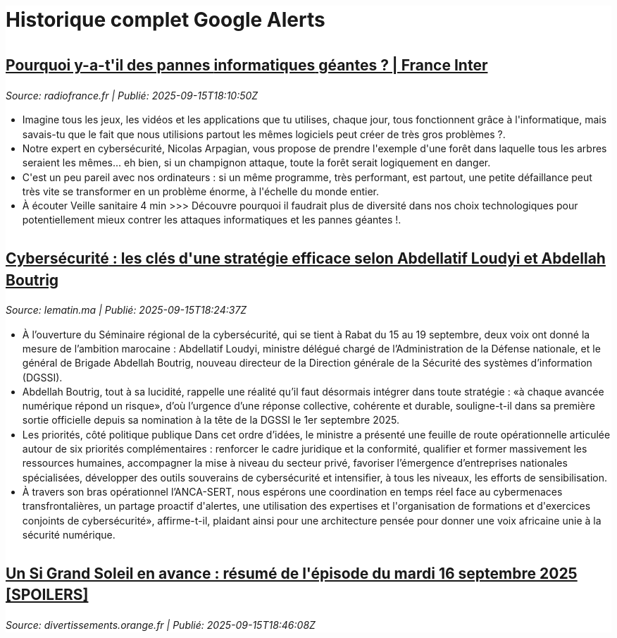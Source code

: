 # Historique complet Google Alerts


## [Pourquoi y-a-t'il des pannes <b>informatiques</b> géantes ? | France Inter](https://www.radiofrance.fr/franceinter/podcasts/les-p-tits-bateaux/les-p-tits-bateaux-du-lundi-15-septembre-2025-5864258)  
*Source: radiofrance.fr | Publié: 2025-09-15T18:10:50Z*

- Imagine tous les jeux, les vidéos et les applications que tu utilises, chaque jour, tous fonctionnent grâce à l'informatique, mais savais-tu que le fait que nous utilisions partout les mêmes logiciels peut créer de très gros problèmes ?.
- Notre expert en cybersécurité, Nicolas Arpagian, vous propose de prendre l'exemple d'une forêt dans laquelle tous les arbres seraient les mêmes... eh bien, si un champignon attaque, toute la forêt serait logiquement en danger.
- C'est un peu pareil avec nos ordinateurs : si un même programme, très performant, est partout, une petite défaillance peut très vite se transformer en un problème énorme, à l'échelle du monde entier.
- À écouter Veille sanitaire 4 min >>> Découvre pourquoi il faudrait plus de diversité dans nos choix technologiques pour potentiellement mieux contrer les attaques informatiques et les pannes géantes !.

## [<b>Cybersécurité</b> : les clés d'une stratégie efficace selon Abdellatif Loudyi et Abdellah Boutrig](https://lematin.ma/nation/cybersecurite-les-cles-dune-strategie-efficace-selon-loudyi-et-boutrig/301721)  
*Source: lematin.ma | Publié: 2025-09-15T18:24:37Z*

- À l’ouverture du Séminaire régional de la cybersécurité, qui se tient à Rabat du 15 au 19 septembre, deux voix ont donné la mesure de l’ambition marocaine : Abdellatif Loudyi, ministre délégué chargé de l’Administration de la Défense nationale, et le général de Brigade Abdellah Boutrig, nouveau directeur de la Direction générale de la Sécurité des systèmes d’information (DGSSI).
- Abdellah Boutrig, tout à sa lucidité, rappelle une réalité qu’il faut désormais intégrer dans toute stratégie : «à chaque avancée numérique répond un risque», d’où l’urgence d’une réponse collective, cohérente et durable, souligne-t-il dans sa première sortie officielle depuis sa nomination à la tête de la DGSSI le 1er septembre 2025.
- Les priorités, côté politique publique Dans cet ordre d’idées, le ministre a présenté une feuille de route opérationnelle articulée autour de six priorités complémentaires : renforcer le cadre juridique et la conformité, qualifier et former massivement les ressources humaines, accompagner la mise à niveau du secteur privé, favoriser l’émergence d’entreprises nationales spécialisées, développer des outils souverains de cybersécurité et intensifier, à tous les niveaux, les efforts de sensibilisation.
- À travers son bras opérationnel l’ANCA-SERT, nous espérons une coordination en temps réel face au cybermenaces transfrontalières, un partage proactif d'alertes, une utilisation des expertises et l'organisation de formations et d'exercices conjoints de cybersécurité», affirme-t-il, plaidant ainsi pour une architecture pensée pour donner une voix africaine unie à la sécurité numérique.

## [Un Si Grand Soleil en avance : résumé de l'épisode du mardi 16 septembre 2025 [SPOILERS]](https://divertissements.orange.fr/cinema-series/toutes-les-actus-series/un-si-grand-soleil-en-avance-resume-de-l-episode-du-mardi-16-septembre-2025-spoilers-CNT000002kFexr.html)  
*Source: divertissements.orange.fr | Publié: 2025-09-15T18:46:08Z*
